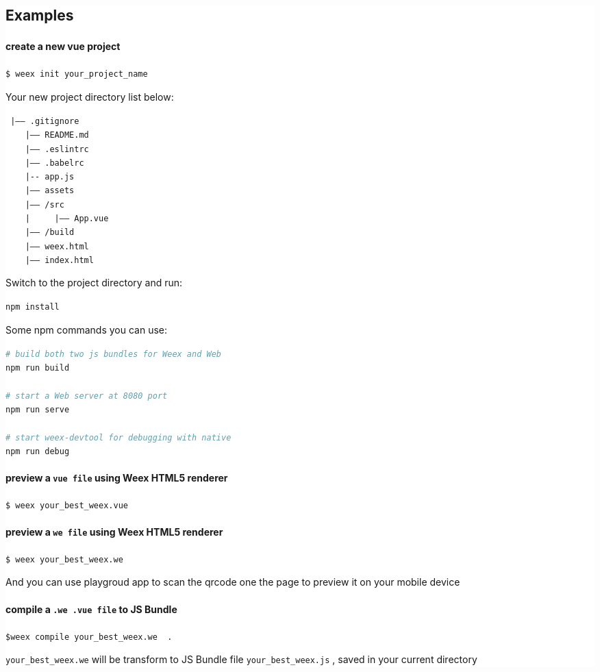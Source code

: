 ## Examples

#### create a new vue project

```
$ weex init your_project_name
```
Your new project directory list below:

```
 |—— .gitignore
    |—— README.md
    |—— .eslintrc
    |—— .babelrc
    |-- app.js
    |—— assets
    |—— /src
    |     |—— App.vue
    |—— /build
    |—— weex.html
    |—— index.html
```
Switch to the project directory and run:

```
npm install
```
Some npm commands you can use:

```bash
# build both two js bundles for Weex and Web
npm run build

# start a Web server at 8080 port
npm run serve

# start weex-devtool for debugging with native
npm run debug
```


#### preview a `vue file` using Weex HTML5 renderer 
```
$ weex your_best_weex.vue
```

#### preview a `we file` using Weex HTML5 renderer 
```
$ weex your_best_weex.we
```

And you can use playgroud app to scan the qrcode one the page to preview it on your mobile device

#### compile a `.we .vue file` to JS Bundle
```
$weex compile your_best_weex.we  .
```
`your_best_weex.we` will be transform to JS Bundle file `your_best_weex.js` , saved in your current directory
